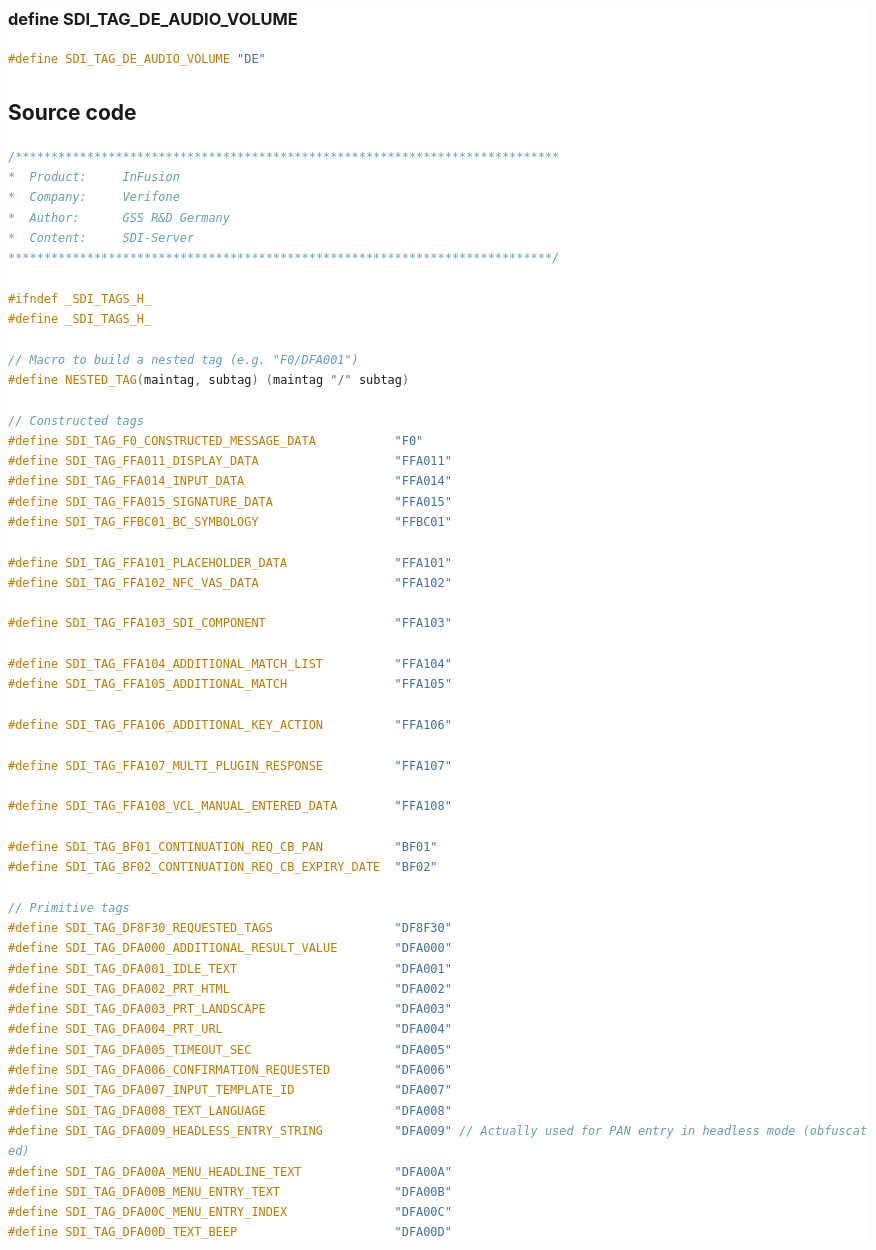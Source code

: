
### define SDI_TAG_DE_AUDIO_VOLUME

```cpp
#define SDI_TAG_DE_AUDIO_VOLUME "DE"
```


## Source code

```cpp
/****************************************************************************
*  Product:     InFusion
*  Company:     Verifone
*  Author:      GSS R&D Germany
*  Content:     SDI-Server
****************************************************************************/

#ifndef _SDI_TAGS_H_
#define _SDI_TAGS_H_

// Macro to build a nested tag (e.g. "F0/DFA001")
#define NESTED_TAG(maintag, subtag) (maintag "/" subtag)

// Constructed tags
#define SDI_TAG_F0_CONSTRUCTED_MESSAGE_DATA           "F0"
#define SDI_TAG_FFA011_DISPLAY_DATA                   "FFA011"
#define SDI_TAG_FFA014_INPUT_DATA                     "FFA014"
#define SDI_TAG_FFA015_SIGNATURE_DATA                 "FFA015"
#define SDI_TAG_FFBC01_BC_SYMBOLOGY                   "FFBC01"

#define SDI_TAG_FFA101_PLACEHOLDER_DATA               "FFA101"
#define SDI_TAG_FFA102_NFC_VAS_DATA                   "FFA102"

#define SDI_TAG_FFA103_SDI_COMPONENT                  "FFA103"

#define SDI_TAG_FFA104_ADDITIONAL_MATCH_LIST          "FFA104"
#define SDI_TAG_FFA105_ADDITIONAL_MATCH               "FFA105"

#define SDI_TAG_FFA106_ADDITIONAL_KEY_ACTION          "FFA106"

#define SDI_TAG_FFA107_MULTI_PLUGIN_RESPONSE          "FFA107"

#define SDI_TAG_FFA108_VCL_MANUAL_ENTERED_DATA        "FFA108"

#define SDI_TAG_BF01_CONTINUATION_REQ_CB_PAN          "BF01"
#define SDI_TAG_BF02_CONTINUATION_REQ_CB_EXPIRY_DATE  "BF02"

// Primitive tags
#define SDI_TAG_DF8F30_REQUESTED_TAGS                 "DF8F30"
#define SDI_TAG_DFA000_ADDITIONAL_RESULT_VALUE        "DFA000"
#define SDI_TAG_DFA001_IDLE_TEXT                      "DFA001"
#define SDI_TAG_DFA002_PRT_HTML                       "DFA002"
#define SDI_TAG_DFA003_PRT_LANDSCAPE                  "DFA003"
#define SDI_TAG_DFA004_PRT_URL                        "DFA004"
#define SDI_TAG_DFA005_TIMEOUT_SEC                    "DFA005"
#define SDI_TAG_DFA006_CONFIRMATION_REQUESTED         "DFA006"
#define SDI_TAG_DFA007_INPUT_TEMPLATE_ID              "DFA007"
#define SDI_TAG_DFA008_TEXT_LANGUAGE                  "DFA008"
#define SDI_TAG_DFA009_HEADLESS_ENTRY_STRING          "DFA009" // Actually used for PAN entry in headless mode (obfuscated)
#define SDI_TAG_DFA00A_MENU_HEADLINE_TEXT             "DFA00A"
#define SDI_TAG_DFA00B_MENU_ENTRY_TEXT                "DFA00B"
#define SDI_TAG_DFA00C_MENU_ENTRY_INDEX               "DFA00C"
#define SDI_TAG_DFA00D_TEXT_BEEP                      "DFA00D"
```
